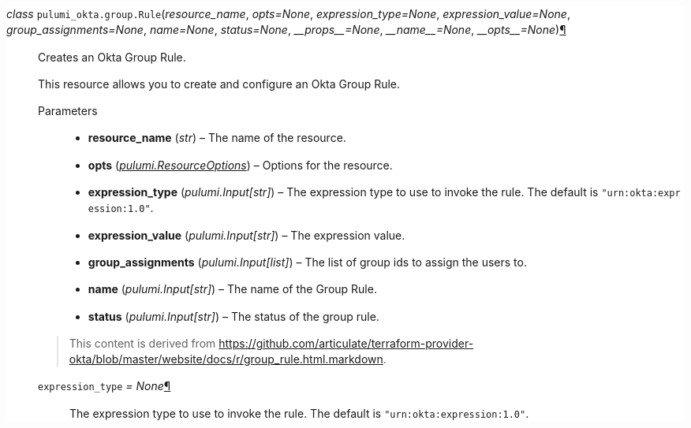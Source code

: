 </dl>
</dd></dl>

</dd></dl>

<dl class="class">
<dt id="pulumi_okta.group.Rule">
<em class="property">class </em><code class="sig-prename descclassname">pulumi_okta.group.</code><code class="sig-name descname">Rule</code><span class="sig-paren">(</span><em class="sig-param">resource_name</em>, <em class="sig-param">opts=None</em>, <em class="sig-param">expression_type=None</em>, <em class="sig-param">expression_value=None</em>, <em class="sig-param">group_assignments=None</em>, <em class="sig-param">name=None</em>, <em class="sig-param">status=None</em>, <em class="sig-param">__props__=None</em>, <em class="sig-param">__name__=None</em>, <em class="sig-param">__opts__=None</em><span class="sig-paren">)</span><a class="headerlink" href="#pulumi_okta.group.Rule" title="Permalink to this definition">¶</a></dt>
<dd><p>Creates an Okta Group Rule.</p>
<p>This resource allows you to create and configure an Okta Group Rule.</p>
<dl class="field-list simple">
<dt class="field-odd">Parameters</dt>
<dd class="field-odd"><ul class="simple">
<li><p><strong>resource_name</strong> (<em>str</em>) – The name of the resource.</p></li>
<li><p><strong>opts</strong> (<a class="reference internal" href="../../pulumi/#pulumi.ResourceOptions" title="pulumi.ResourceOptions"><em>pulumi.ResourceOptions</em></a>) – Options for the resource.</p></li>
<li><p><strong>expression_type</strong> (<em>pulumi.Input</em><em>[</em><em>str</em><em>]</em>) – The expression type to use to invoke the rule. The default is <code class="docutils literal notranslate"><span class="pre">&quot;urn:okta:expression:1.0&quot;</span></code>.</p></li>
<li><p><strong>expression_value</strong> (<em>pulumi.Input</em><em>[</em><em>str</em><em>]</em>) – The expression value.</p></li>
<li><p><strong>group_assignments</strong> (<em>pulumi.Input</em><em>[</em><em>list</em><em>]</em>) – The list of group ids to assign the users to.</p></li>
<li><p><strong>name</strong> (<em>pulumi.Input</em><em>[</em><em>str</em><em>]</em>) – The name of the Group Rule.</p></li>
<li><p><strong>status</strong> (<em>pulumi.Input</em><em>[</em><em>str</em><em>]</em>) – The status of the group rule.</p></li>
</ul>
</dd>
</dl>
<blockquote>
<div><p>This content is derived from <a class="reference external" href="https://github.com/articulate/terraform-provider-okta/blob/master/website/docs/r/group_rule.html.markdown">https://github.com/articulate/terraform-provider-okta/blob/master/website/docs/r/group_rule.html.markdown</a>.</p>
</div></blockquote>
<dl class="attribute">
<dt id="pulumi_okta.group.Rule.expression_type">
<code class="sig-name descname">expression_type</code><em class="property"> = None</em><a class="headerlink" href="#pulumi_okta.group.Rule.expression_type" title="Permalink to this definition">¶</a></dt>
<dd><p>The expression type to use to invoke the rule. The default is <code class="docutils literal notranslate"><span class="pre">&quot;urn:okta:expression:1.0&quot;</span></code>.</p>
</dd></dl>
